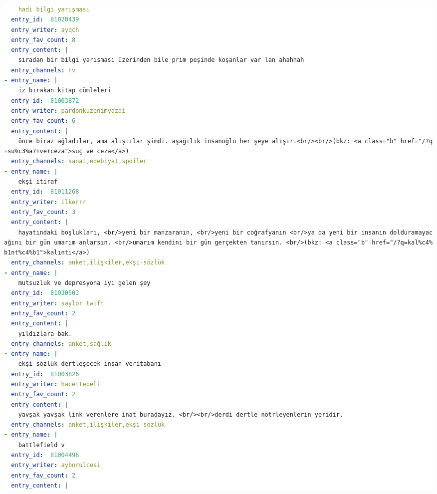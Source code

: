 ```yaml
    hadi bilgi yarışması
  entry_id:  81020439
  entry_writer: ayqch
  entry_fav_count: 8
  entry_content: |
    sıradan bir bilgi yarışması üzerinden bile prim peşinde koşanlar var lan ahahhah
  entry_channels: tv
- entry_name: |
    iz bırakan kitap cümleleri
  entry_id:  81003872
  entry_writer: pardonkuzenimyazdi
  entry_fav_count: 6
  entry_content: |
    önce biraz ağladılar, ama alıştılar şimdi. aşağılık insanoğlu her şeye alışır.<br/><br/>(bkz: <a class="b" href="/?q=su%c3%a7+ve+ceza">suç ve ceza</a>)
  entry_channels: sanat,edebiyat,spoiler
- entry_name: |
    ekşi itiraf
  entry_id:  81011268
  entry_writer: ilkerrr
  entry_fav_count: 3
  entry_content: |
    hayatındaki boşlukları, <br/>yeni bir manzaranın, <br/>yeni bir coğrafyanın <br/>ya da yeni bir insanın dolduramayacağını bir gün umarım anlarsın. <br/>umarım kendini bir gün gerçekten tanırsın. <br/>(bkz: <a class="b" href="/?q=kal%c4%b1nt%c4%b1">kalıntı</a>)
  entry_channels: anket,ilişkiler,ekşi-sözlük
- entry_name: |
    mutsuzluk ve depresyona iyi gelen şey
  entry_id:  81030503
  entry_writer: saylor twift
  entry_fav_count: 2
  entry_content: |
    yıldızlara bak.
  entry_channels: anket,sağlık
- entry_name: |
    ekşi sözlük dertleşecek insan veritabanı
  entry_id:  81003826
  entry_writer: hacettepeli
  entry_fav_count: 2
  entry_content: |
    yavşak yavşak link verenlere inat buradayız. <br/><br/>derdi dertle nötrleyenlerin yeridir.
  entry_channels: anket,ilişkiler,ekşi-sözlük
- entry_name: |
    battlefield v
  entry_id:  81004496
  entry_writer: ayborulcesi
  entry_fav_count: 2
  entry_content: |
```